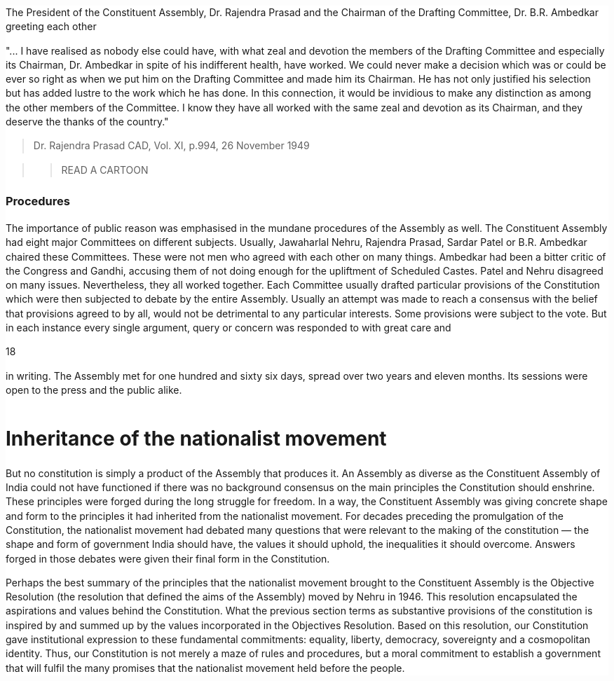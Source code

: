 The President of the Constituent Assembly, Dr. Rajendra Prasad and the Chairman of the Drafting Committee, Dr. B.R. Ambedkar greeting each other

"... I have realised as nobody else could have, with what zeal and devotion the members of the Drafting Committee and especially its Chairman, Dr. Ambedkar in spite of his indifferent health, have worked. We could never make a decision which was or could be ever so right as when we put him on the Drafting Committee and made him its Chairman. He has not only justified his selection but has added lustre to the work which he has done. In this connection, it would be invidious to make any distinction as among the other members of the Committee. I know they have all worked with the same zeal and devotion as its Chairman, and they deserve the thanks of the country."

> Dr. Rajendra Prasad CAD, Vol. XI, p.994, 26 November 1949

> > READ A CARTOON

### Procedures

The importance of public reason was emphasised in the mundane procedures of the Assembly as well. The Constituent Assembly had eight major Committees on different subjects. Usually, Jawaharlal Nehru, Rajendra Prasad, Sardar Patel or B.R. Ambedkar chaired these Committees. These were not men who agreed with each other on many things. Ambedkar had been a bitter critic of the Congress and Gandhi, accusing them of not doing enough for the upliftment of Scheduled Castes. Patel and Nehru disagreed on many issues. Nevertheless, they all worked together. Each Committee usually drafted particular provisions of the Constitution which were then subjected to debate by the entire Assembly. Usually an attempt was made to reach a consensus with the belief that provisions agreed to by all, would not be detrimental to any particular interests. Some provisions were subject to the vote. But in each instance every single argument, query or concern was responded to with great care and

18

in writing. The Assembly met for one hundred and sixty six days, spread over two years and eleven months. Its sessions were open to the press and the public alike.

# Inheritance of the nationalist movement

But no constitution is simply a product of the Assembly that produces it. An Assembly as diverse as the Constituent Assembly of India could not have functioned if there was no background consensus on the main principles the Constitution should enshrine. These principles were forged during the long struggle for freedom. In a way, the Constituent Assembly was giving concrete shape and form to the principles it had inherited from the nationalist movement. For decades preceding the promulgation of the Constitution, the nationalist movement had debated many questions that were relevant to the making of the constitution — the shape and form of government India should have, the values it should uphold, the inequalities it should overcome. Answers forged in those debates were given their final form in the Constitution.

Perhaps the best summary of the principles that the nationalist movement brought to the Constituent Assembly is the Objective Resolution (the resolution that defined the aims of the Assembly) moved by Nehru in 1946. This resolution encapsulated the aspirations and values behind the Constitution. What the previous section terms as substantive provisions of the constitution is inspired by and summed up by the values incorporated in the Objectives Resolution. Based on this resolution, our Constitution gave institutional expression to these fundamental commitments: equality, liberty, democracy, sovereignty and a cosmopolitan identity. Thus, our Constitution is not merely a maze of rules and procedures, but a moral commitment to establish a government that will fulfil the many promises that the nationalist movement held before the people.
